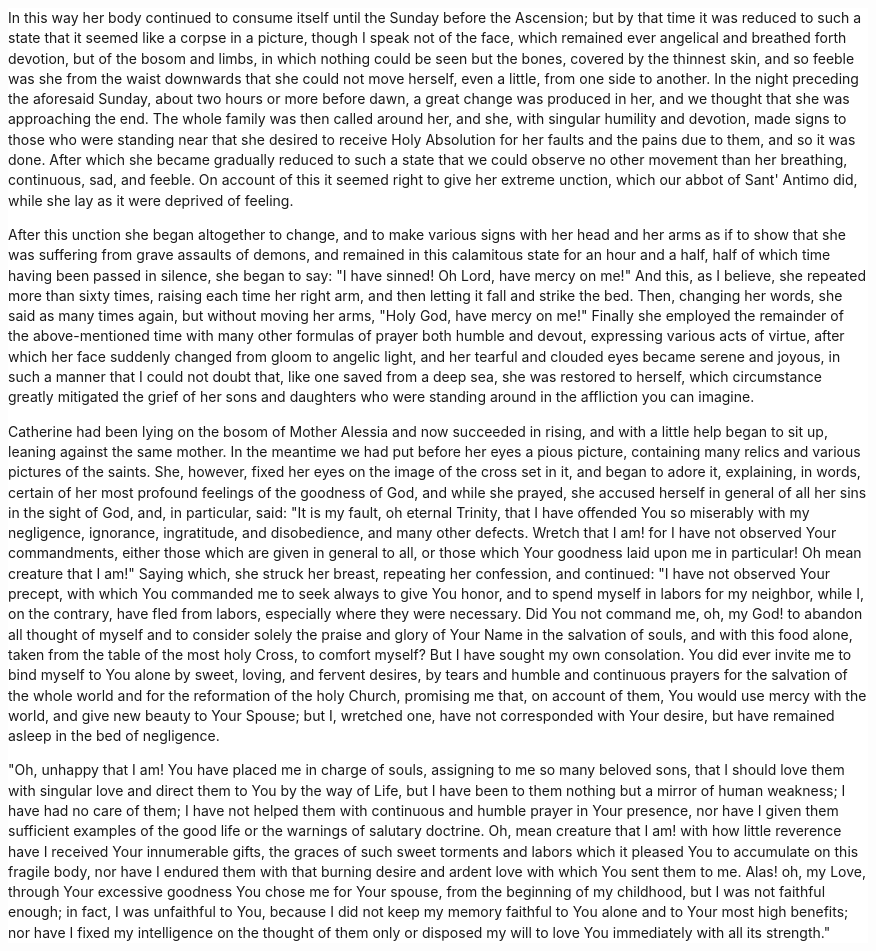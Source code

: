 In this way her body continued to consume itself until the Sunday before the Ascension; but by that time it was reduced to such a state that it seemed like a corpse in a picture, though I speak not of the face, which remained ever angelical and breathed forth devotion, but of the bosom and limbs, in which nothing could be seen but the bones, covered by the thinnest skin, and so feeble was she from the waist downwards that she could not move herself, even a little, from one side to another. In the night preceding the aforesaid Sunday, about two hours or more before dawn, a great change was produced in her, and we thought that she was approaching the end. The whole family was then called around her, and she, with singular humility and devotion, made signs to those who were standing near that she desired to receive Holy Absolution for her faults and the pains due to them, and so it was done. After which she became gradually reduced to such a state that we could observe no other movement than her breathing, continuous, sad, and feeble. On account of this it seemed right to give her extreme unction, which our abbot of Sant' Antimo did, while she lay as it were deprived of feeling.

After this unction she began altogether to change, and to make various signs with her head and her arms as if to show that she was suffering from grave assaults of demons, and remained in this calamitous state for an hour and a half, half of which time having been passed in silence, she began to say: "I have sinned! Oh Lord, have mercy on me!" And this, as I believe, she repeated more than sixty times, raising each time her right arm, and then letting it fall and strike the bed. Then, changing her words, she said as many times again, but without moving her arms, "Holy God, have mercy on me!" Finally she employed the remainder of the above-mentioned time with many other formulas of prayer both humble and devout, expressing various acts of virtue, after which her face suddenly changed from gloom to angelic light, and her tearful and clouded eyes became serene and joyous, in such a manner that I could not doubt that, like one saved from a deep sea, she was restored to herself, which circumstance greatly mitigated the grief of her sons and daughters who were standing around in the affliction you can imagine.

Catherine had been lying on the bosom of Mother Alessia and now succeeded in rising, and with a little help began to sit up, leaning against the same mother. In the meantime we had put before her eyes a pious picture, containing many relics and various pictures of the saints. She, however, fixed her eyes on the image of the cross set in it, and began to adore it, explaining, in words, certain of her most profound feelings of the goodness of God, and while she prayed, she accused herself in general of all her sins in the sight of God, and, in particular, said: "It is my fault, oh eternal Trinity, that I have offended You so miserably with my negligence, ignorance, ingratitude, and disobedience, and many other defects. Wretch that I am! for I have not observed Your commandments, either those which are given in general to all, or those which Your goodness laid upon me in particular! Oh mean creature that I am!" Saying which, she struck her breast, repeating her confession, and continued: "I have not observed Your precept, with which You commanded me to seek always to give You honor, and to spend myself in labors for my neighbor, while I, on the contrary, have fled from labors, especially where they were necessary. Did You not command me, oh, my God! to abandon all thought of myself and to consider solely the praise and glory of Your Name in the salvation of souls, and with this food alone, taken from the table of the most holy Cross, to comfort myself? But I have sought my own consolation. You did ever invite me to bind myself to You alone by sweet, loving, and fervent desires, by tears and humble and continuous prayers for the salvation of the whole world and for the reformation of the holy Church, promising me that, on account of them, You would use mercy with the world, and give new beauty to Your Spouse; but I, wretched one, have not corresponded with Your desire, but have remained asleep in the bed of negligence.

"Oh, unhappy that I am! You have placed me in charge of souls, assigning to me so many beloved sons, that I should love them with singular love and direct them to You by the way of Life, but I have been to them nothing but a mirror of human weakness; I have had no care of them; I have not helped them with continuous and humble prayer in Your presence, nor have I given them sufficient examples of the good life or the warnings of salutary doctrine. Oh, mean creature that I am! with how little reverence have I received Your innumerable gifts, the graces of such sweet torments and labors which it pleased You to accumulate on this fragile body, nor have I endured them with that burning desire and ardent love with which You sent them to me. Alas! oh, my Love, through Your excessive goodness You chose me for Your spouse, from the beginning of my childhood, but I was not faithful enough; in fact, I was unfaithful to You, because I did not keep my memory faithful to You alone and to Your most high benefits; nor have I fixed my intelligence on the thought of them only or disposed my will to love You immediately with all its strength."
